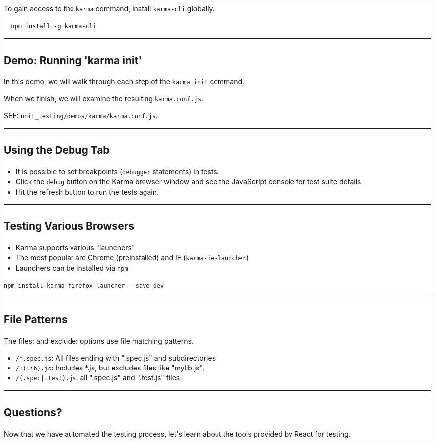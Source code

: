 To gain access to the `karma` command, install `karma-cli` globally.

```
  npm install -g karma-cli
```

---

## Demo: Running 'karma init'

 In this demo, we will walk through each step of the `karma init` command.

 When we finish, we will examine the resulting `karma.conf.js`.

SEE: `unit_testing/demos/karma/karma.conf.js`.

---

## Using the Debug Tab

 * It is possible to set breakpoints (`debugger` statements) in tests.
 * Click the `debug` button on the Karma browser window and see the JavaScript console for test suite details.
 * Hit the refresh button to run the tests again.

---

## Testing Various Browsers

 * Karma supports various "launchers"
 * The most popular are Chrome (preinstalled) and IE (`karma-ie-launcher`)
 * Launchers can be installed via `npm`

```
npm install karma-firefox-launcher --save-dev

```

---

## File Patterns

 The files: and exclude: options use file matching patterns.

 - `/*.spec.js`: All files ending with ".spec.js" and subdirectories
 - `/!(lib).js`: Includes *.js, but excludes files like "mylib.js".
 - `/(.spec|.test).js`: all ".spec.js" and ".test.js" files.

---

## Questions?

 Now that we have automated the testing process, let's learn about the tools provided by React for testing.
